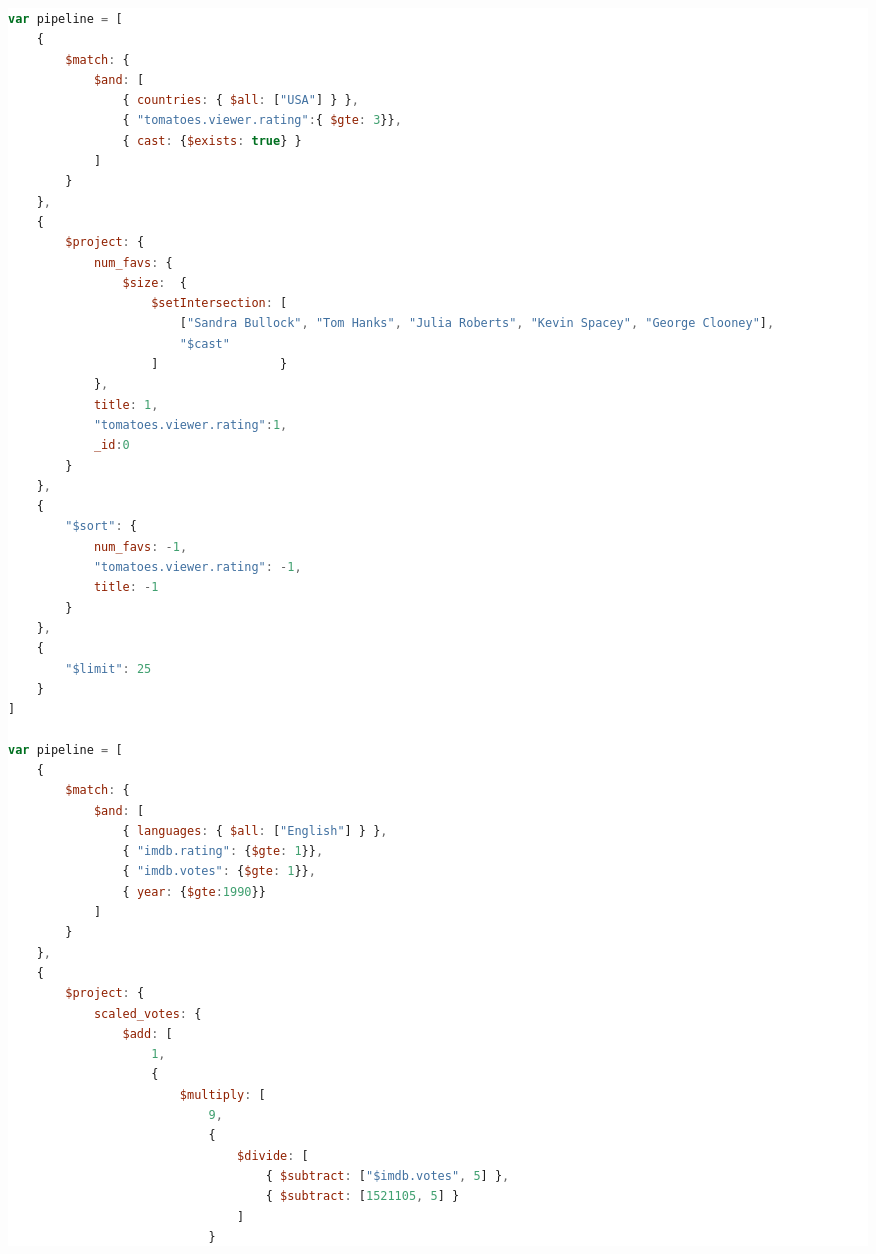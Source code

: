 ```js
var pipeline = [    
    {        
        $match: {            
            $and: [                
                { countries: { $all: ["USA"] } },                
                { "tomatoes.viewer.rating":{ $gte: 3}},                
                { cast: {$exists: true} }            
            ]        
        }    
    },    
    {        
        $project: {            
            num_favs: {                 
                $size:  {                     
                    $setIntersection: [                         
                        ["Sandra Bullock", "Tom Hanks", "Julia Roberts", "Kevin Spacey", "George Clooney"],                         
                        "$cast"                    
                    ]                 }
            },            
            title: 1,            
            "tomatoes.viewer.rating":1,            
            _id:0                    
        }    
    },    
    {
        "$sort": { 
            num_favs: -1, 
            "tomatoes.viewer.rating": -1, 
            title: -1 
        } 
    },    
    {
        "$limit": 25
    }
]

var pipeline = [    
    {        
        $match: {            
            $and: [                    
                { languages: { $all: ["English"] } },                    
                { "imdb.rating": {$gte: 1}},                    
                { "imdb.votes": {$gte: 1}},                    
                { year: {$gte:1990}}            
            ]        
        }    
    },    
    {        
        $project: {            
            scaled_votes: {                
                $add: [                    
                    1,                    
                    {                        
                        $multiply: [                            
                            9,                            
                            {                                
                                $divide: [                                    
                                    { $subtract: ["$imdb.votes", 5] },                                    
                                    { $subtract: [1521105, 5] }                                
                                ]                            
                            }                        
```